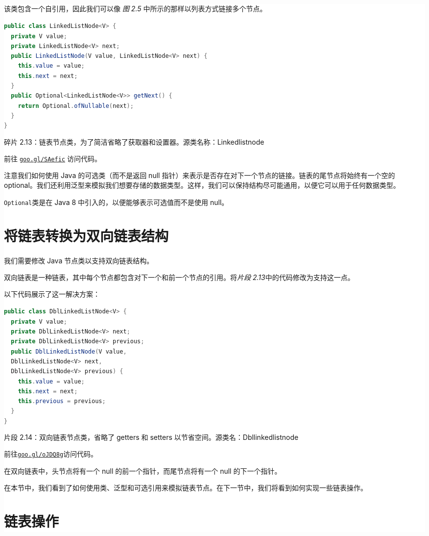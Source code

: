 该类包含一个自引用，因此我们可以像 *图 2.5* 中所示的那样以列表方式链接多个节点。

```java
public class LinkedListNode<V> {
  private V value;
  private LinkedListNode<V> next;  
  public LinkedListNode(V value, LinkedListNode<V> next) {
    this.value = value;
    this.next = next;
  }
  public Optional<LinkedListNode<V>> getNext() {
    return Optional.ofNullable(next);
  }
} 
```

碎片 2.13：链表节点类，为了简洁省略了获取器和设置器。源类名称：Linkedlistnode

前往 [`goo.gl/SAefic`](https://goo.gl/SAefic) 访问代码。

注意我们如何使用 Java 的可选类（而不是返回 null 指针）来表示是否存在对下一个节点的链接。链表的尾节点将始终有一个空的 optional。我们还利用泛型来模拟我们想要存储的数据类型。这样，我们可以保持结构尽可能通用，以便它可以用于任何数据类型。

`Optional`类是在 Java 8 中引入的，以便能够表示可选值而不是使用 null。

# 将链表转换为双向链表结构

我们需要修改 Java 节点类以支持双向链表结构。

双向链表是一种链表，其中每个节点都包含对下一个和前一个节点的引用。将*片段 2.13*中的代码修改为支持这一点。

以下代码展示了这一解决方案：

```java
public class DblLinkedListNode<V> {
  private V value;
  private DblLinkedListNode<V> next;
  private DblLinkedListNode<V> previous;
  public DblLinkedListNode(V value,
  DblLinkedListNode<V> next,
  DblLinkedListNode<V> previous) {
    this.value = value;
    this.next = next;
    this.previous = previous;
  }
} 
```

片段 2.14：双向链表节点类，省略了 getters 和 setters 以节省空间。源类名：Dbllinkedlistnode

前往[`goo.gl/oJDQ8g`](https://goo.gl/oJDQ8g)访问代码。

在双向链表中，头节点将有一个 null 的前一个指针，而尾节点将有一个 null 的下一个指针。

在本节中，我们看到了如何使用类、泛型和可选引用来模拟链表节点。在下一节中，我们将看到如何实现一些链表操作。

# 链表操作
